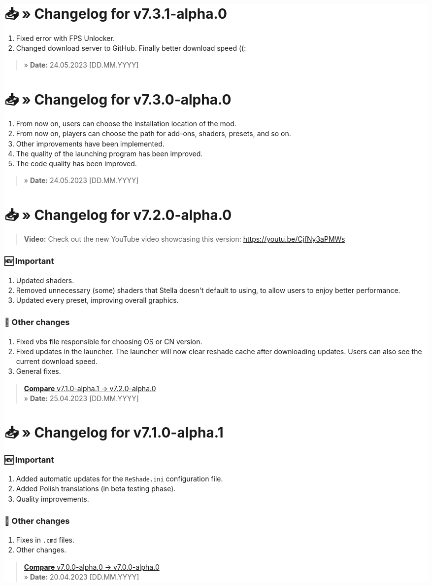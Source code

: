 # 📥 » Changelog for v7.3.1-alpha.0
1. Fixed error with FPS Unlocker.
2. Changed download server to GitHub. Finally better download speed ((:

> » **Date:** 24.05.2023 [DD.MM.YYYY]


# 📥 » Changelog for v7.3.0-alpha.0
1. From now on, users can choose the installation location of the mod.
2. From now on, players can choose the path for add-ons, shaders, presets, and so on.
3. Other improvements have been implemented.
4. The quality of the launching program has been improved.
5. The code quality has been improved.

> » **Date:** 24.05.2023 [DD.MM.YYYY]


# 📥 » Changelog for v7.2.0-alpha.0
> **Video:** Check out the new YouTube video showcasing this version: https://youtu.be/CjfNy3aPMWs

### 🆕 Important
1. Updated shaders.
2. Removed unnecessary (some) shaders that Stella doesn't default to using, to allow users to enjoy better performance.
3. Updated every preset, improving overall graphics.

### 🌠 Other changes
1. Fixed vbs file responsible for choosing OS or CN version.
2. Fixed updates in the launcher. The launcher will now clear reshade cache after downloading updates. Users can also see the current download speed.
3. General fixes.

> [**Compare** v7.1.0-alpha.1 -> v7.2.0-alpha.0](https://github.com/sefinek24/Genshin-Impact-ReShade/compare/v7.1.0-alpha.1...v7.2.0-alpha.0)  \
> » **Date:** 25.04.2023 [DD.MM.YYYY]


# 📥 » Changelog for v7.1.0-alpha.1
### 🆕 Important
1. Added automatic updates for the `ReShade.ini` configuration file.
2. Added Polish translations (in beta testing phase).
3. Quality improvements.

### 🌠 Other changes
1. Fixes in `.cmd` files.
2. Other changes.

> [**Compare** v7.0.0-alpha.0 -> v7.0.0-alpha.0](https://github.com/sefinek24/Genshin-Impact-ReShade/compare/v7.0.0-alpha.0...v7.1.0-alpha.1) \
> » **Date:** 20.04.2023 [DD.MM.YYYY]
